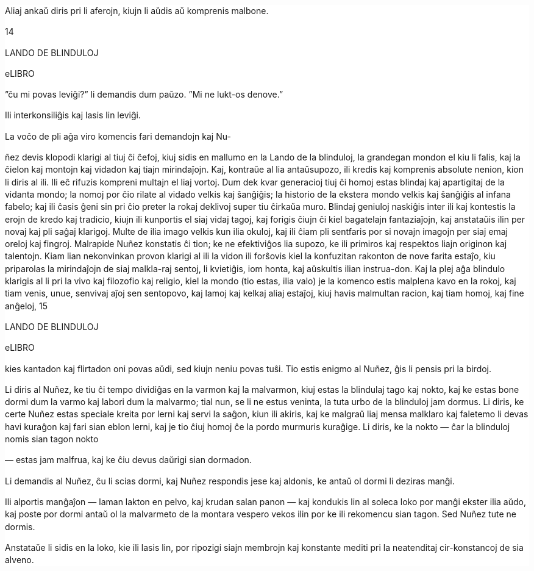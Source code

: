 Aliaj ankaŭ diris pri li aferojn, kiujn li aŭdis aŭ komprenis malbone. 

14

LANDO DE BLINDULOJ

eLIBRO

”ĉu mi povas leviĝi?” li demandis dum paŭzo. ”Mi ne lukt-os denove.” 

Ili interkonsiliĝis kaj lasis lin leviĝi. 

La voĉo de pli aĝa viro komencis fari demandojn kaj Nu-

ñez devis klopodi klarigi al tiuj ĉi ĉefoj, kiuj sidis en mallumo en la Lando de la blinduloj, la grandegan mondon el kiu li falis, kaj la ĉielon kaj montojn kaj vidadon kaj tiajn mirindaĵojn. Kaj, kontraŭe al lia antaŭsupozo, ili kredis kaj komprenis absolute nenion, kion li diris al ili. Ili eĉ rifuzis kompreni multajn el liaj vortoj. Dum dek kvar generacioj tiuj ĉi homoj estas blindaj kaj apartigitaj de la vidanta mondo; la nomoj por ĉio rilate al vidado velkis kaj ŝanĝiĝis; la historio de la ekstera mondo velkis kaj ŝanĝiĝis al infana fabelo; kaj ili ĉasis ĝeni sin pri ĉio preter la rokaj deklivoj super tiu ĉirkaŭa muro. Blindaj geniuloj naskiĝis inter ili kaj kontestis la erojn de kredo kaj tradicio, kiujn ili kunportis el siaj vidaj tagoj, kaj forigis ĉiujn ĉi kiel bagatelajn fantaziaĵojn, kaj anstataŭis ilin per novaj kaj pli saĝaj klarigoj. Multe de ilia imago velkis kun ilia okuloj, kaj ili ĉiam pli sentfaris por si novajn imagojn per siaj emaj oreloj kaj fingroj. Malrapide Nuñez konstatis ĉi tion; ke ne efektiviĝos lia supozo, ke ili primiros kaj respektos liajn originon kaj talentojn. Kiam lian nekonvinkan provon klarigi al ili la vidon ili forŝovis kiel la konfuzitan rakonton de nove farita estaĵo, kiu priparolas la mirindaĵojn de siaj malkla-raj sentoj, li kvietiĝis, iom honta, kaj aŭskultis ilian instrua-don. Kaj la plej aĝa blindulo klarigis al li pri la vivo kaj filozofio kaj religio, kiel la mondo \(tio estas, ilia valo\) je la komenco estis malplena kavo en la rokoj, kaj tiam venis, unue, senvivaj aĵoj sen sentopovo, kaj lamoj kaj kelkaj aliaj estaĵoj, kiuj havis malmultan racion, kaj tiam homoj, kaj fine anĝeloj, 15

LANDO DE BLINDULOJ

eLIBRO

kies kantadon kaj flirtadon oni povas aŭdi, sed kiujn neniu povas tuŝi. Tio estis enigmo al Nuñez, ĝis li pensis pri la birdoj. 

Li diris al Nuñez, ke tiu ĉi tempo dividiĝas en la varmon kaj la malvarmon, kiuj estas la blindulaj tago kaj nokto, kaj ke estas bone dormi dum la varmo kaj labori dum la malvarmo; tial nun, se li ne estus veninta, la tuta urbo de la blinduloj jam dormus. Li diris, ke certe Nuñez estas speciale kreita por lerni kaj servi la saĝon, kiun ili akiris, kaj ke malgraŭ liaj mensa malklaro kaj faletemo li devas havi kuraĝon kaj fari sian eblon lerni, kaj je tio ĉiuj homoj ĉe la pordo murmuris kuraĝige. Li diris, ke la nokto — ĉar la blinduloj nomis sian tagon nokto

— estas jam malfrua, kaj ke ĉiu devus daŭrigi sian dormadon. 

Li demandis al Nuñez, ĉu li scias dormi, kaj Nuñez respondis jese kaj aldonis, ke antaŭ ol dormi li deziras manĝi. 

Ili alportis manĝaĵon — laman lakton en pelvo, kaj krudan salan panon — kaj kondukis lin al soleca loko por manĝi ekster ilia aŭdo, kaj poste por dormi antaŭ ol la malvarmeto de la montara vespero vekos ilin por ke ili rekomencu sian tagon. Sed Nuñez tute ne dormis. 

Anstataŭe li sidis en la loko, kie ili lasis lin, por ripozigi siajn membrojn kaj konstante mediti pri la neatenditaj cir-konstancoj de sia alveno. 
